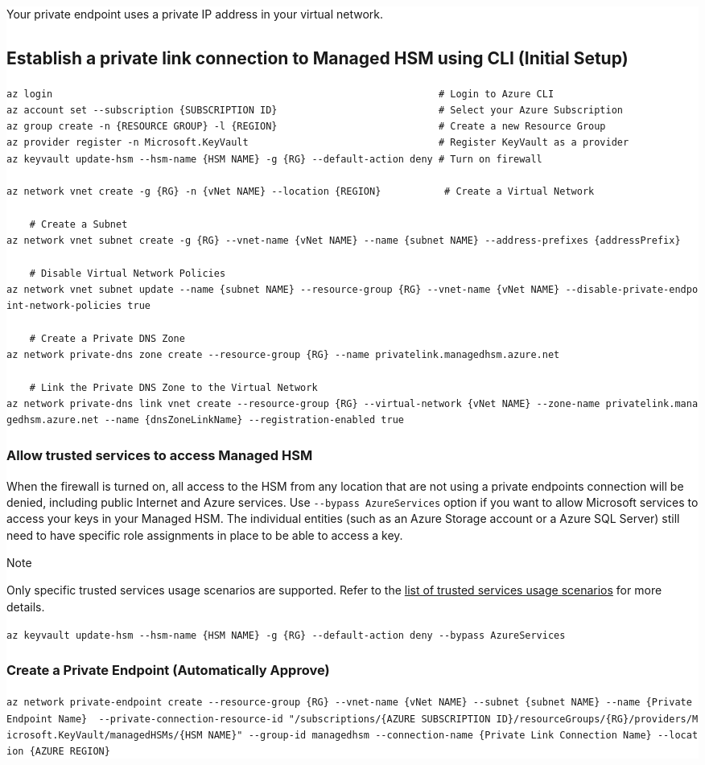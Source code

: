 Your private endpoint uses a private IP address in your virtual network.


## Establish a private link connection to Managed HSM using CLI (Initial Setup)

```azurecli
az login                                                                   # Login to Azure CLI
az account set --subscription {SUBSCRIPTION ID}                            # Select your Azure Subscription
az group create -n {RESOURCE GROUP} -l {REGION}                            # Create a new Resource Group
az provider register -n Microsoft.KeyVault                                 # Register KeyVault as a provider
az keyvault update-hsm --hsm-name {HSM NAME} -g {RG} --default-action deny # Turn on firewall

az network vnet create -g {RG} -n {vNet NAME} --location {REGION}           # Create a Virtual Network

    # Create a Subnet
az network vnet subnet create -g {RG} --vnet-name {vNet NAME} --name {subnet NAME} --address-prefixes {addressPrefix}

    # Disable Virtual Network Policies
az network vnet subnet update --name {subnet NAME} --resource-group {RG} --vnet-name {vNet NAME} --disable-private-endpoint-network-policies true

    # Create a Private DNS Zone
az network private-dns zone create --resource-group {RG} --name privatelink.managedhsm.azure.net

    # Link the Private DNS Zone to the Virtual Network
az network private-dns link vnet create --resource-group {RG} --virtual-network {vNet NAME} --zone-name privatelink.managedhsm.azure.net --name {dnsZoneLinkName} --registration-enabled true

```

### Allow trusted services to access Managed HSM

When the firewall is turned on, all access to the HSM from any location that are not using a private endpoints connection will be denied, including public Internet and Azure services. Use `--bypass AzureServices` option if you want to allow Microsoft services to access your keys in your Managed HSM. The individual entities (such as an Azure Storage account or a Azure SQL Server) still need to have specific role assignments in place to be able to access a key. 

> [!NOTE]
> Only specific trusted services usage scenarios are supported. Refer to the [list of trusted services usage scenarios](../general/overview-vnet-service-endpoints.md#trusted-services) for more details.

```azurecli
az keyvault update-hsm --hsm-name {HSM NAME} -g {RG} --default-action deny --bypass AzureServices
```

### Create a Private Endpoint (Automatically Approve) 
```azurecli
az network private-endpoint create --resource-group {RG} --vnet-name {vNet NAME} --subnet {subnet NAME} --name {Private Endpoint Name}  --private-connection-resource-id "/subscriptions/{AZURE SUBSCRIPTION ID}/resourceGroups/{RG}/providers/Microsoft.KeyVault/managedHSMs/{HSM NAME}" --group-id managedhsm --connection-name {Private Link Connection Name} --location {AZURE REGION}
```
